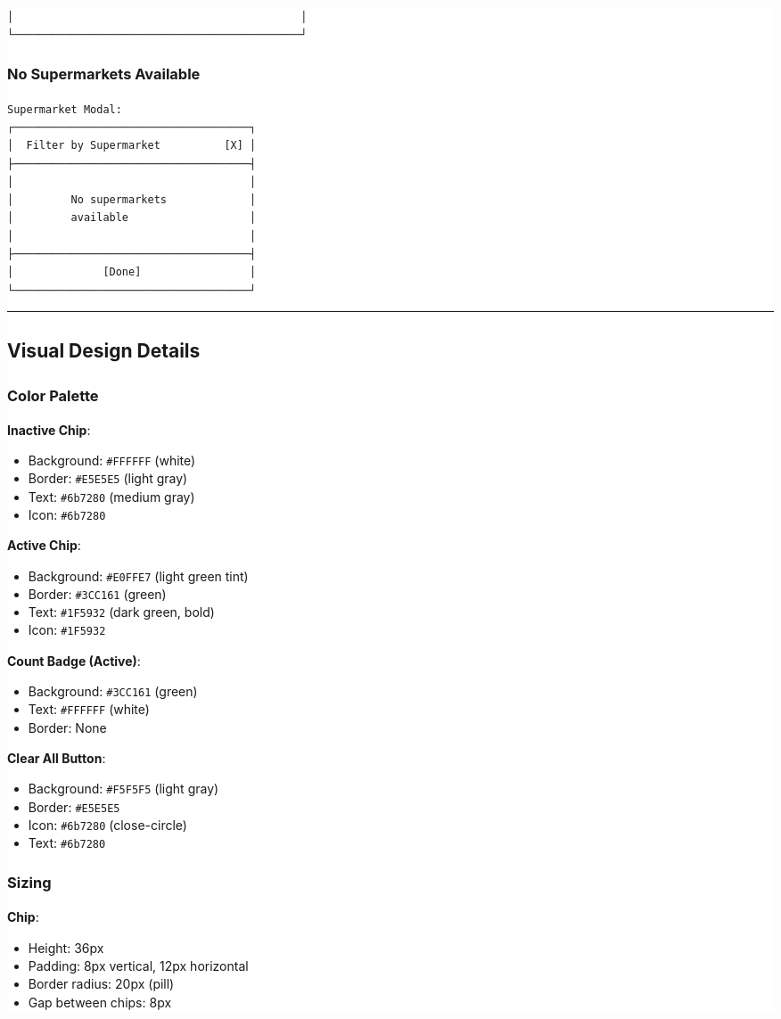 ```
│                                             │
└─────────────────────────────────────────────┘
```

### No Supermarkets Available
```
Supermarket Modal:
┌─────────────────────────────────────┐
│  Filter by Supermarket          [X] │
├─────────────────────────────────────┤
│                                     │
│         No supermarkets             │
│         available                   │
│                                     │
├─────────────────────────────────────┤
│              [Done]                 │
└─────────────────────────────────────┘
```

---

## Visual Design Details

### Color Palette

**Inactive Chip**:
- Background: `#FFFFFF` (white)
- Border: `#E5E5E5` (light gray)
- Text: `#6b7280` (medium gray)
- Icon: `#6b7280`

**Active Chip**:
- Background: `#E0FFE7` (light green tint)
- Border: `#3CC161` (green)
- Text: `#1F5932` (dark green, bold)
- Icon: `#1F5932`

**Count Badge (Active)**:
- Background: `#3CC161` (green)
- Text: `#FFFFFF` (white)
- Border: None

**Clear All Button**:
- Background: `#F5F5F5` (light gray)
- Border: `#E5E5E5`
- Icon: `#6b7280` (close-circle)
- Text: `#6b7280`

### Sizing

**Chip**:
- Height: 36px
- Padding: 8px vertical, 12px horizontal
- Border radius: 20px (pill)
- Gap between chips: 8px
